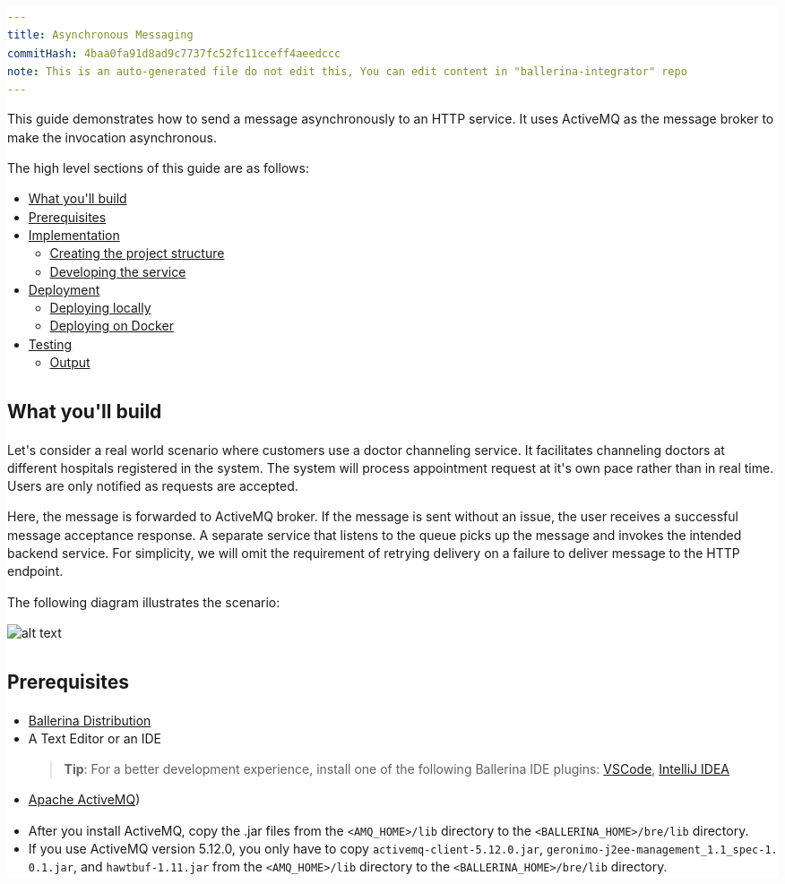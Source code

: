 ```yaml
---
title: Asynchronous Messaging
commitHash: 4baa0fa91d8ad9c7737fc52fc11cceff4aeedccc
note: This is an auto-generated file do not edit this, You can edit content in "ballerina-integrator" repo
---
```


This guide demonstrates how to send a message asynchronously to an HTTP service. It uses ActiveMQ as the message broker to make the invocation asynchronous. 

The high level sections of this guide are as follows:

- [What you'll build](#What-youll-build)
- [Prerequisites](#Prerequisites)
- [Implementation](#Implementation)
  - [Creating the project structure](#Creating-the-project-structure)
  - [Developing the service](#Developing-the-service)
- [Deployment](#Deployment)
  - [Deploying locally](#Deploying-locally)
  - [Deploying on Docker](#Deploying-on-Docker)
- [Testing](#Testing)
  - [Output](#Output)

## What you'll build
Let's consider a real world scenario where customers use a doctor channeling service. It facilitates channeling doctors at different hospitals registered in the system. The system will process appointment request at it's own pace rather than in real time. Users are only notified as requests are accepted. 

Here, the message is forwarded to ActiveMQ broker. If the message is sent without an issue, the user receives a successful message acceptance response. A separate service that listens to the queue picks up the message and invokes the intended backend service. For simplicity, we will omit the requirement of retrying delivery on a failure to deliver message to the HTTP endpoint.

The following diagram illustrates the scenario:

![alt text](../../../../assets/img/asynchronous_service_invocation.png)

## Prerequisites
- [Ballerina Distribution](https://ballerina.io/learn/getting-started/)
- A Text Editor or an IDE 
  > **Tip**: For a better development experience, install one of the following Ballerina IDE plugins: [VSCode](https://marketplace.visualstudio.com/items?itemName=ballerina.ballerina), [IntelliJ IDEA](https://plugins.jetbrains.com/plugin/9520-ballerina)
- [Apache ActiveMQ](http://activemq.apache.org/getting-started.html))
 * After you install ActiveMQ, copy the .jar files from the `<AMQ_HOME>/lib` directory to the `<BALLERINA_HOME>/bre/lib` directory.
 * If you use ActiveMQ version 5.12.0, you only have to copy `activemq-client-5.12.0.jar`, `geronimo-j2ee-management_1.1_spec-1.0.1.jar`, and `hawtbuf-1.11.jar` from the `<AMQ_HOME>/lib` directory to the `<BALLERINA_HOME>/bre/lib` directory.
